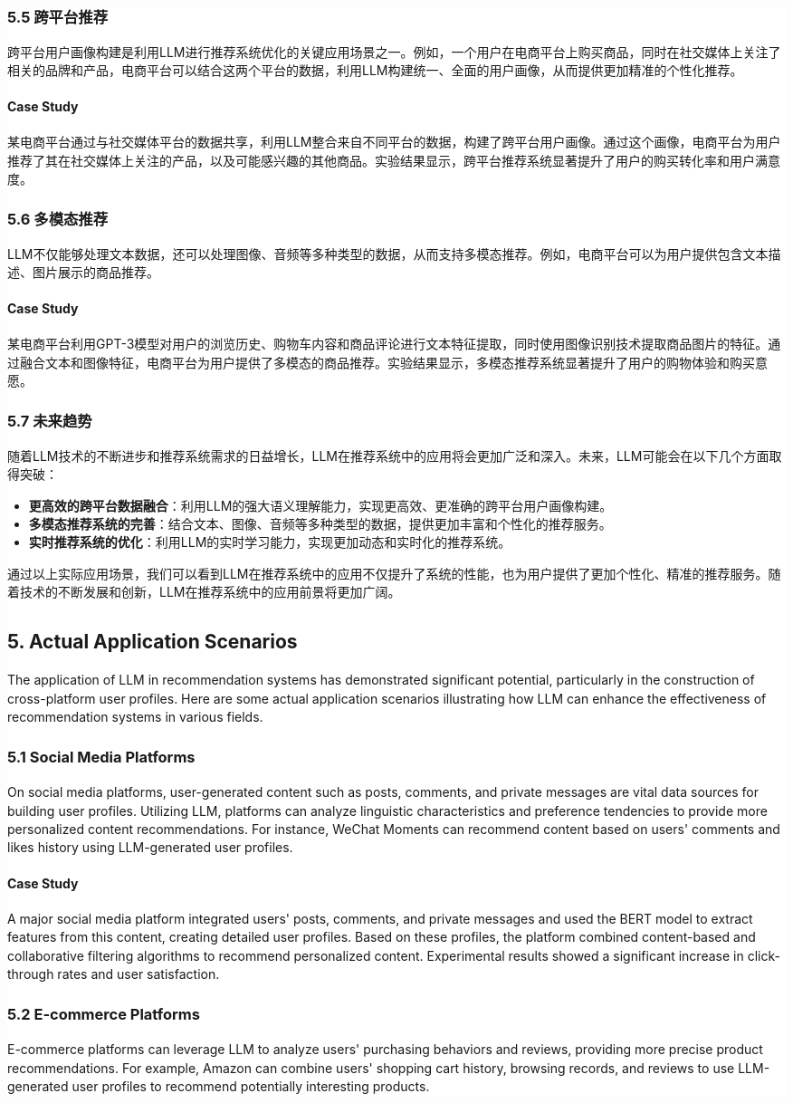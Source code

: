 ### 5.5 跨平台推荐

跨平台用户画像构建是利用LLM进行推荐系统优化的关键应用场景之一。例如，一个用户在电商平台上购买商品，同时在社交媒体上关注了相关的品牌和产品，电商平台可以结合这两个平台的数据，利用LLM构建统一、全面的用户画像，从而提供更加精准的个性化推荐。

#### Case Study

某电商平台通过与社交媒体平台的数据共享，利用LLM整合来自不同平台的数据，构建了跨平台用户画像。通过这个画像，电商平台为用户推荐了其在社交媒体上关注的产品，以及可能感兴趣的其他商品。实验结果显示，跨平台推荐系统显著提升了用户的购买转化率和用户满意度。

### 5.6 多模态推荐

LLM不仅能够处理文本数据，还可以处理图像、音频等多种类型的数据，从而支持多模态推荐。例如，电商平台可以为用户提供包含文本描述、图片展示的商品推荐。

#### Case Study

某电商平台利用GPT-3模型对用户的浏览历史、购物车内容和商品评论进行文本特征提取，同时使用图像识别技术提取商品图片的特征。通过融合文本和图像特征，电商平台为用户提供了多模态的商品推荐。实验结果显示，多模态推荐系统显著提升了用户的购物体验和购买意愿。

### 5.7 未来趋势

随着LLM技术的不断进步和推荐系统需求的日益增长，LLM在推荐系统中的应用将会更加广泛和深入。未来，LLM可能会在以下几个方面取得突破：

- **更高效的跨平台数据融合**：利用LLM的强大语义理解能力，实现更高效、更准确的跨平台用户画像构建。
- **多模态推荐系统的完善**：结合文本、图像、音频等多种类型的数据，提供更加丰富和个性化的推荐服务。
- **实时推荐系统的优化**：利用LLM的实时学习能力，实现更加动态和实时化的推荐系统。

通过以上实际应用场景，我们可以看到LLM在推荐系统中的应用不仅提升了系统的性能，也为用户提供了更加个性化、精准的推荐服务。随着技术的不断发展和创新，LLM在推荐系统中的应用前景将更加广阔。

## 5. Actual Application Scenarios

The application of LLM in recommendation systems has demonstrated significant potential, particularly in the construction of cross-platform user profiles. Here are some actual application scenarios illustrating how LLM can enhance the effectiveness of recommendation systems in various fields.

### 5.1 Social Media Platforms

On social media platforms, user-generated content such as posts, comments, and private messages are vital data sources for building user profiles. Utilizing LLM, platforms can analyze linguistic characteristics and preference tendencies to provide more personalized content recommendations. For instance, WeChat Moments can recommend content based on users' comments and likes history using LLM-generated user profiles.

#### Case Study

A major social media platform integrated users' posts, comments, and private messages and used the BERT model to extract features from this content, creating detailed user profiles. Based on these profiles, the platform combined content-based and collaborative filtering algorithms to recommend personalized content. Experimental results showed a significant increase in click-through rates and user satisfaction.

### 5.2 E-commerce Platforms

E-commerce platforms can leverage LLM to analyze users' purchasing behaviors and reviews, providing more precise product recommendations. For example, Amazon can combine users' shopping cart history, browsing records, and reviews to use LLM-generated user profiles to recommend potentially interesting products.

